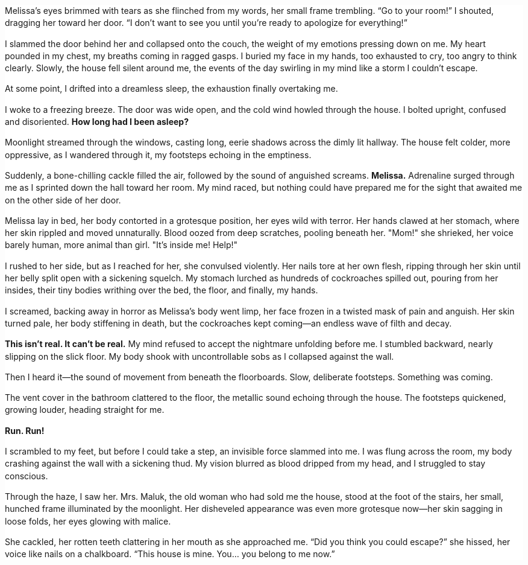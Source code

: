 Melissa’s eyes brimmed with tears as she flinched from my words, her small frame trembling. “Go to your room!” I shouted, dragging her toward her door. “I don’t want to see you until you’re ready to apologize for everything!”

I slammed the door behind her and collapsed onto the couch, the weight of my emotions pressing down on me. My heart pounded in my chest, my breaths coming in ragged gasps. I buried my face in my hands, too exhausted to cry, too angry to think clearly. Slowly, the house fell silent around me, the events of the day swirling in my mind like a storm I couldn’t escape.

At some point, I drifted into a dreamless sleep, the exhaustion finally overtaking me.

I woke to a freezing breeze. The door was wide open, and the cold wind howled through the house. I bolted upright, confused and disoriented. **How long had I been asleep?**

Moonlight streamed through the windows, casting long, eerie shadows across the dimly lit hallway. The house felt colder, more oppressive, as I wandered through it, my footsteps echoing in the emptiness.

Suddenly, a bone-chilling cackle filled the air, followed by the sound of anguished screams. **Melissa.** Adrenaline surged through me as I sprinted down the hall toward her room. My mind raced, but nothing could have prepared me for the sight that awaited me on the other side of her door.

Melissa lay in bed, her body contorted in a grotesque position, her eyes wild with terror. Her hands clawed at her stomach, where her skin rippled and moved unnaturally. Blood oozed from deep scratches, pooling beneath her. "Mom!" she shrieked, her voice barely human, more animal than girl. "It’s inside me! Help!"

I rushed to her side, but as I reached for her, she convulsed violently. Her nails tore at her own flesh, ripping through her skin until her belly split open with a sickening squelch. My stomach lurched as hundreds of cockroaches spilled out, pouring from her insides, their tiny bodies writhing over the bed, the floor, and finally, my hands.

I screamed, backing away in horror as Melissa’s body went limp, her face frozen in a twisted mask of pain and anguish. Her skin turned pale, her body stiffening in death, but the cockroaches kept coming—an endless wave of filth and decay.

**This isn’t real. It can’t be real.** My mind refused to accept the nightmare unfolding before me. I stumbled backward, nearly slipping on the slick floor. My body shook with uncontrollable sobs as I collapsed against the wall.

Then I heard it—the sound of movement from beneath the floorboards. Slow, deliberate footsteps. Something was coming.

The vent cover in the bathroom clattered to the floor, the metallic sound echoing through the house. The footsteps quickened, growing louder, heading straight for me.

**Run. Run!**

I scrambled to my feet, but before I could take a step, an invisible force slammed into me. I was flung across the room, my body crashing against the wall with a sickening thud. My vision blurred as blood dripped from my head, and I struggled to stay conscious.

Through the haze, I saw her. Mrs. Maluk, the old woman who had sold me the house, stood at the foot of the stairs, her small, hunched frame illuminated by the moonlight. Her disheveled appearance was even more grotesque now—her skin sagging in loose folds, her eyes glowing with malice.

She cackled, her rotten teeth clattering in her mouth as she approached me. “Did you think you could escape?” she hissed, her voice like nails on a chalkboard. “This house is mine. You… you belong to me now.”
